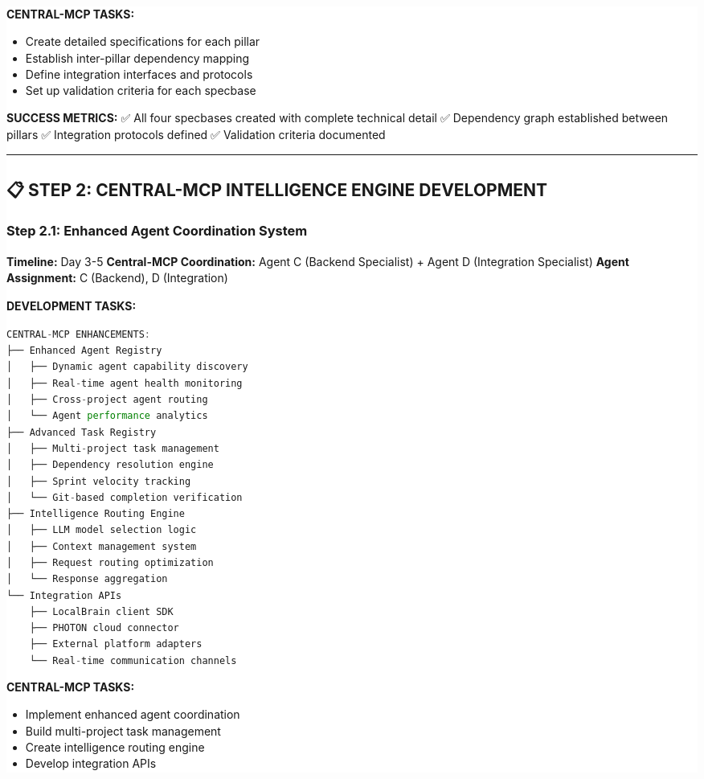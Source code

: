 ```javascript
```

**CENTRAL-MCP TASKS:**
- Create detailed specifications for each pillar
- Establish inter-pillar dependency mapping
- Define integration interfaces and protocols
- Set up validation criteria for each specbase

**SUCCESS METRICS:**
✅ All four specbases created with complete technical detail
✅ Dependency graph established between pillars
✅ Integration protocols defined
✅ Validation criteria documented

---

## 📋 **STEP 2: CENTRAL-MCP INTELLIGENCE ENGINE DEVELOPMENT**

### **Step 2.1: Enhanced Agent Coordination System**
**Timeline:** Day 3-5
**Central-MCP Coordination:** Agent C (Backend Specialist) + Agent D (Integration Specialist)
**Agent Assignment:** C (Backend), D (Integration)

**DEVELOPMENT TASKS:**
```javascript
CENTRAL-MCP ENHANCEMENTS:
├── Enhanced Agent Registry
│   ├── Dynamic agent capability discovery
│   ├── Real-time agent health monitoring
│   ├── Cross-project agent routing
│   └── Agent performance analytics
├── Advanced Task Registry
│   ├── Multi-project task management
│   ├── Dependency resolution engine
│   ├── Sprint velocity tracking
│   └── Git-based completion verification
├── Intelligence Routing Engine
│   ├── LLM model selection logic
│   ├── Context management system
│   ├── Request routing optimization
│   └── Response aggregation
└── Integration APIs
    ├── LocalBrain client SDK
    ├── PHOTON cloud connector
    ├── External platform adapters
    └── Real-time communication channels
```

**CENTRAL-MCP TASKS:**
- Implement enhanced agent coordination
- Build multi-project task management
- Create intelligence routing engine
- Develop integration APIs
